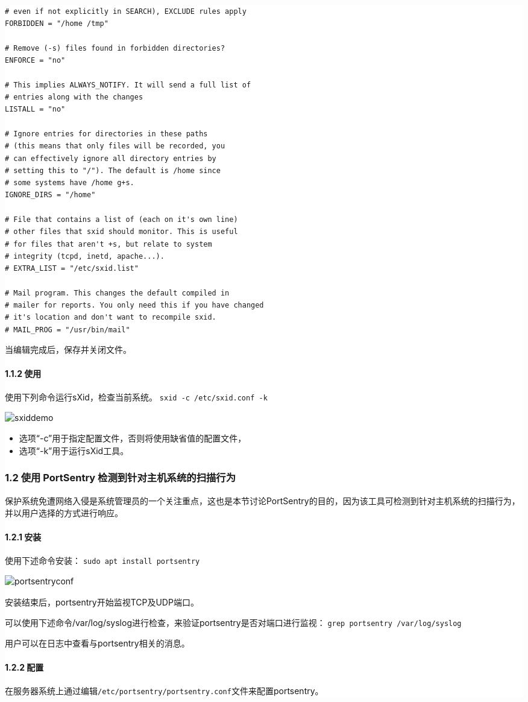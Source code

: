 ```
# even if not explicitly in SEARCH), EXCLUDE rules apply
FORBIDDEN = "/home /tmp"

# Remove (-s) files found in forbidden directories?
ENFORCE = "no"

# This implies ALWAYS_NOTIFY. It will send a full list of
# entries along with the changes
LISTALL = "no"

# Ignore entries for directories in these paths
# (this means that only files will be recorded, you
# can effectively ignore all directory entries by
# setting this to "/"). The default is /home since
# some systems have /home g+s.
IGNORE_DIRS = "/home"

# File that contains a list of (each on it's own line)
# other files that sxid should monitor. This is useful
# for files that aren't +s, but relate to system
# integrity (tcpd, inetd, apache...).
# EXTRA_LIST = "/etc/sxid.list"

# Mail program. This changes the default compiled in
# mailer for reports. You only need this if you have changed
# it's location and don't want to recompile sxid.
# MAIL_PROG = "/usr/bin/mail"

```

当编辑完成后，保存并关闭文件。

####  1.1.2 使用

使用下列命令运行sXid，检查当前系统。
```sxid -c /etc/sxid.conf -k```

<img src="images/10/sxiddemo.png" width="480" alt="sxiddemo" />

- 选项“-c”用于指定配置文件，否则将使用缺省值的配置文件，
- 选项“-k”用于运行sXid工具。

###  1.2 使用 PortSentry 检测到针对主机系统的扫描行为

保护系统免遭网络入侵是系统管理员的一个关注重点，这也是本节讨论PortSentry的目的，因为该工具可检测到针对主机系统的扫描行为，并以用户选择的方式进行响应。

####  1.2.1 安装

使用下述命令安装：
```sudo apt install portsentry```

<img src="images/10/portsentryconf.png" width="480" alt="portsentryconf" />

安装结束后，portsentry开始监视TCP及UDP端口。

可以使用下述命令/var/log/syslog进行检查，来验证portsentry是否对端口进行监视：
```grep portsentry /var/log/syslog```

用户可以在日志中查看与portsentry相关的消息。

####  1.2.2 配置

在服务器系统上通过编辑```/etc/portsentry/portsentry.conf```文件来配置portsentry。

```